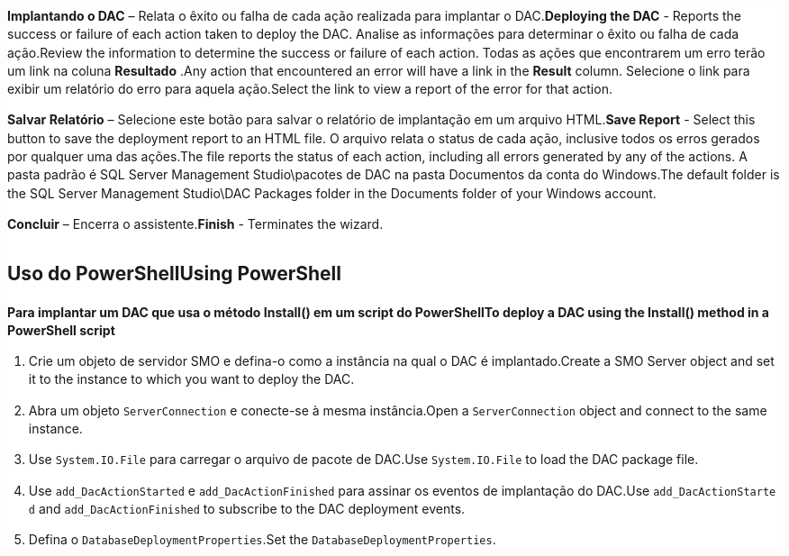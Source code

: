  <span data-ttu-id="3b18b-226">**Implantando o DAC** – Relata o êxito ou falha de cada ação realizada para implantar o DAC.</span><span class="sxs-lookup"><span data-stu-id="3b18b-226">**Deploying the DAC** - Reports the success or failure of each action taken to deploy the DAC.</span></span> <span data-ttu-id="3b18b-227">Analise as informações para determinar o êxito ou falha de cada ação.</span><span class="sxs-lookup"><span data-stu-id="3b18b-227">Review the information to determine the success or failure of each action.</span></span> <span data-ttu-id="3b18b-228">Todas as ações que encontrarem um erro terão um link na coluna **Resultado** .</span><span class="sxs-lookup"><span data-stu-id="3b18b-228">Any action that encountered an error will have a link in the **Result** column.</span></span> <span data-ttu-id="3b18b-229">Selecione o link para exibir um relatório do erro para aquela ação.</span><span class="sxs-lookup"><span data-stu-id="3b18b-229">Select the link to view a report of the error for that action.</span></span>  
  
 <span data-ttu-id="3b18b-230">**Salvar Relatório** – Selecione este botão para salvar o relatório de implantação em um arquivo HTML.</span><span class="sxs-lookup"><span data-stu-id="3b18b-230">**Save Report** - Select this button to save the deployment report to an HTML file.</span></span> <span data-ttu-id="3b18b-231">O arquivo relata o status de cada ação, inclusive todos os erros gerados por qualquer uma das ações.</span><span class="sxs-lookup"><span data-stu-id="3b18b-231">The file reports the status of each action, including all errors generated by any of the actions.</span></span> <span data-ttu-id="3b18b-232">A pasta padrão é SQL Server Management Studio\pacotes de DAC na pasta Documentos da conta do Windows.</span><span class="sxs-lookup"><span data-stu-id="3b18b-232">The default folder is the SQL Server Management Studio\DAC Packages folder in the Documents folder of your Windows account.</span></span>  
  
 <span data-ttu-id="3b18b-233">**Concluir** – Encerra o assistente.</span><span class="sxs-lookup"><span data-stu-id="3b18b-233">**Finish** - Terminates the wizard.</span></span>  
  
##  <a name="using-powershell"></a><a name="DeployDACPowerShell"></a> <span data-ttu-id="3b18b-234">Uso do PowerShell</span><span class="sxs-lookup"><span data-stu-id="3b18b-234">Using PowerShell</span></span>  
 <span data-ttu-id="3b18b-235">**Para implantar um DAC que usa o método Install() em um script do PowerShell**</span><span class="sxs-lookup"><span data-stu-id="3b18b-235">**To deploy a DAC using the Install() method in a PowerShell script**</span></span>  
  
1.  <span data-ttu-id="3b18b-236">Crie um objeto de servidor SMO e defina-o como a instância na qual o DAC é implantado.</span><span class="sxs-lookup"><span data-stu-id="3b18b-236">Create a SMO Server object and set it to the instance to which you want to deploy the DAC.</span></span>  
  
2.  <span data-ttu-id="3b18b-237">Abra um objeto `ServerConnection` e conecte-se à mesma instância.</span><span class="sxs-lookup"><span data-stu-id="3b18b-237">Open a `ServerConnection` object and connect to the same instance.</span></span>  
  
3.  <span data-ttu-id="3b18b-238">Use `System.IO.File` para carregar o arquivo de pacote de DAC.</span><span class="sxs-lookup"><span data-stu-id="3b18b-238">Use `System.IO.File` to load the DAC package file.</span></span>  
  
4.  <span data-ttu-id="3b18b-239">Use `add_DacActionStarted` e `add_DacActionFinished` para assinar os eventos de implantação do DAC.</span><span class="sxs-lookup"><span data-stu-id="3b18b-239">Use `add_DacActionStarted` and `add_DacActionFinished` to subscribe to the DAC deployment events.</span></span>  
  
5.  <span data-ttu-id="3b18b-240">Defina o `DatabaseDeploymentProperties`.</span><span class="sxs-lookup"><span data-stu-id="3b18b-240">Set the `DatabaseDeploymentProperties`.</span></span>  
  